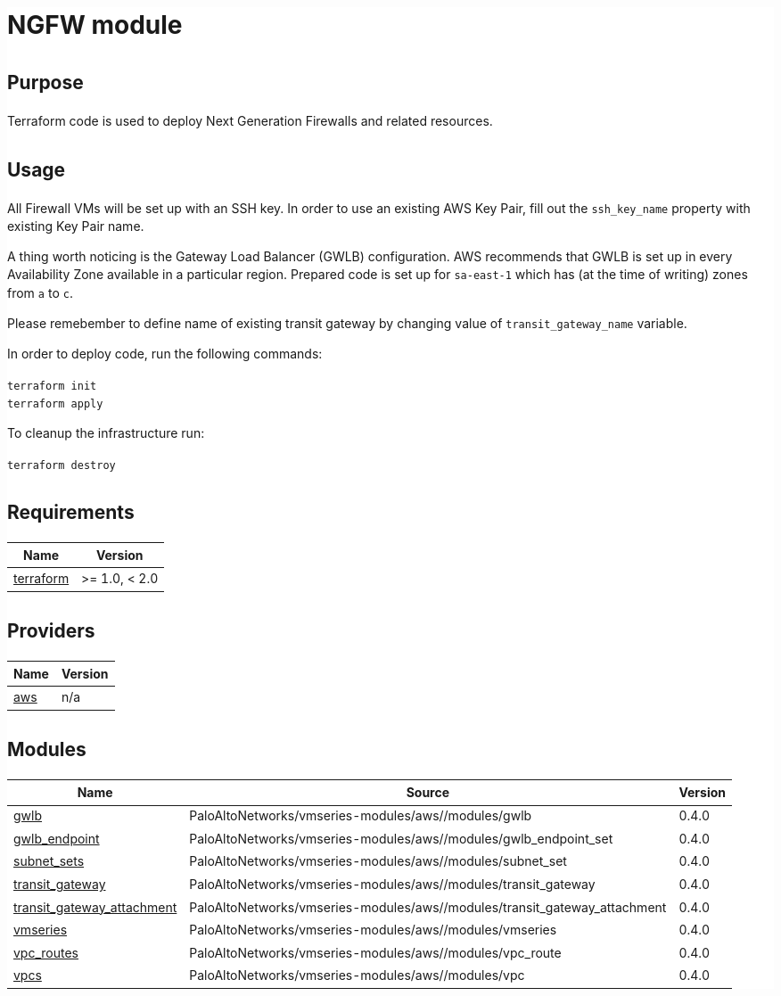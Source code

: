 # NGFW module

## Purpose

Terraform code is used to deploy Next Generation Firewalls and related resources.

## Usage

All Firewall VMs will be set up with an SSH key. In order to use an existing AWS Key Pair, fill out the `ssh_key_name` property with existing Key Pair name.

A thing worth noticing is the Gateway Load Balancer (GWLB) configuration. AWS recommends that GWLB is set up in every Availability Zone available in a particular region. Prepared code is set up for `sa-east-1` which has (at the time of writing) zones from `a` to `c`.

Please remebember to define name of existing transit gateway by changing value of `transit_gateway_name` variable.

In order to deploy code, run the following commands:

```
terraform init
terraform apply
```

To cleanup the infrastructure run:

```
terraform destroy
```


## Requirements

| Name | Version |
|------|---------|
| <a name="requirement_terraform"></a> [terraform](#requirement\_terraform) | >= 1.0, < 2.0 |

## Providers

| Name | Version |
|------|---------|
| <a name="provider_aws"></a> [aws](#provider\_aws) | n/a |

## Modules

| Name | Source | Version |
|------|--------|---------|
| <a name="module_gwlb"></a> [gwlb](#module\_gwlb) | PaloAltoNetworks/vmseries-modules/aws//modules/gwlb | 0.4.0 |
| <a name="module_gwlb_endpoint"></a> [gwlb\_endpoint](#module\_gwlb\_endpoint) | PaloAltoNetworks/vmseries-modules/aws//modules/gwlb_endpoint_set | 0.4.0 |
| <a name="module_subnet_sets"></a> [subnet\_sets](#module\_subnet\_sets) | PaloAltoNetworks/vmseries-modules/aws//modules/subnet_set | 0.4.0 |
| <a name="module_transit_gateway"></a> [transit\_gateway](#module\_transit\_gateway) | PaloAltoNetworks/vmseries-modules/aws//modules/transit_gateway | 0.4.0 |
| <a name="module_transit_gateway_attachment"></a> [transit\_gateway\_attachment](#module\_transit\_gateway\_attachment) | PaloAltoNetworks/vmseries-modules/aws//modules/transit_gateway_attachment | 0.4.0 |
| <a name="module_vmseries"></a> [vmseries](#module\_vmseries) | PaloAltoNetworks/vmseries-modules/aws//modules/vmseries | 0.4.0 |
| <a name="module_vpc_routes"></a> [vpc\_routes](#module\_vpc\_routes) | PaloAltoNetworks/vmseries-modules/aws//modules/vpc_route | 0.4.0 |
| <a name="module_vpcs"></a> [vpcs](#module\_vpcs) | PaloAltoNetworks/vmseries-modules/aws//modules/vpc | 0.4.0 |
